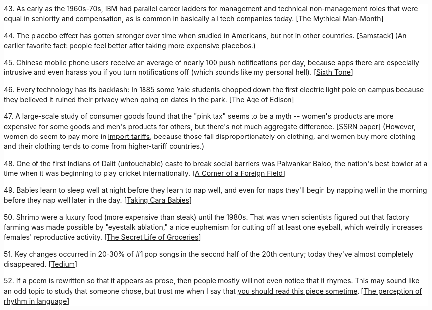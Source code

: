 43\. As early as the 1960s-70s, IBM had parallel career ladders for management and technical non-management roles that were equal in seniority and compensation, as is common in basically all tech companies today. [[The Mythical Man-Month](https://www.goodreads.com/book/show/13629.The_Mythical_Man_Month)]

44\. The placebo effect has gotten stronger over time when studied in Americans, but not in other countries. [[Samstack](https://www.samstack.io/p/all-placebos-are-not-created-equal)] (An earlier favorite fact: [people feel better after taking more expensive placebos](https://blogs.sciencemag.org/pipeline/archives/2015/01/29/expensive_placebos_work_better).)

45\. Chinese mobile phone users receive an average of nearly 100 push notifications per day, because apps there are especially intrusive and even harass you if you turn notifications off (which sounds like my personal hell). [[Sixth Tone](https://mp.weixin.qq.com/s/rQqKWGAXhYDMMZG5-2fMBg?utm_source=Benedict%2527s+Newsletter&utm_campaign=52c0429894-EMAIL_CAMPAIGN_8_22_2021_23_23_COPY_01&utm_medium=email&utm_term=0_4999ca107f-52c0429894-71353357)]

46\. Every technology has its backlash: In 1885 some Yale students chopped down the first electric light pole on campus because they believed it ruined their privacy when going on dates in the park. [[The Age of Edison](https://www.goodreads.com/book/show/15792102-the-age-of-edison?ref=nav_sb_ss_1_13)]

47\. A large-scale study of consumer goods found that the "pink tax" seems to be a myth -- women's products are more expensive for some goods and men's products for others, but there's not much aggregate difference. [[SSRN paper](https://papers.ssrn.com/sol3/papers.cfm?abstract_id=3882214)] (However, women do seem to pay more in [import tariffs](https://twitter.com/jasonfurman/status/1580390448329203712), because those fall disproportionately on clothing, and women buy more clothing and their clothing tends to come from higher-tariff countries.)

48\. One of the first Indians of Dalit (untouchable) caste to break social barriers was Palwankar Baloo, the nation's best bowler at a time when it was beginning to play cricket internationally. [[A Corner of a Foreign Field](https://www.goodreads.com/book/show/676857.A_Corner_of_a_Foreign_Field)]

49\. Babies learn to sleep well at night before they learn to nap well, and even for naps they'll begin by napping well in the morning before they nap well later in the day. [[Taking Cara Babies](https://takingcarababies.com/)]

50\. Shrimp were a luxury food (more expensive than steak) until the 1980s. That was when scientists figured out that factory farming was made possible by "eyestalk ablation," a nice euphemism for cutting off at least one eyeball, which weirdly increases females' reproductive activity. [[The Secret Life of Groceries](https://www.goodreads.com/book/show/50548165-the-secret-life-of-groceries?ref=nav_sb_ss_1_19)]

51\. Key changes occurred in 20-30% of #1 pop songs in the second half of the 20th century; today they've almost completely disappeared. [[Tedium](https://tedium.co/2022/11/09/the-death-of-the-key-change)]

52\. If a poem is rewritten so that it appears as prose, then people mostly will not even notice that it rhymes. This may sound like an odd topic to study that someone chose, but trust me when I say that [you should read this piece sometime](https://repository.ubn.ru.nl/bitstream/handle/2066/15628/6033.pdf). [[The perception of rhythm in language](https://repository.ubn.ru.nl/bitstream/handle/2066/15628/6033.pdf)]